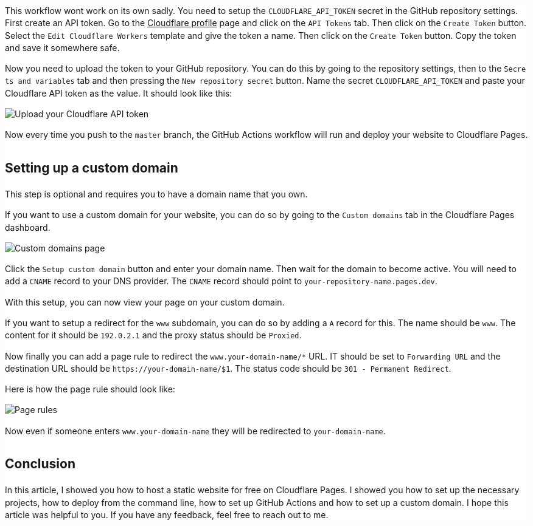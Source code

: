 This workflow wont work on its own sadly. You need to setup the `CLOUDFLARE_API_TOKEN` secret in the GitHub repository settings. First create an API token. Go to the [Cloudflare profile](https://dash.cloudflare.com/profile/api-tokens) page and click on the `API Tokens` tab. Then click on the `Create Token` button. Select the `Edit Cloudflare Workers` template and give the token a name. Then click on the `Create Token` button. Copy the token and save it somewhere safe.

Now you need to upload the token to your GitHub repository. You can do this by going to the repository settings, then to the `Secrets and variables` tab and then pressing the `New repository secret` button. Name the secret `CLOUDFLARE_API_TOKEN` and paste your Cloudflare API token as the value. It should look like this:

![Upload your Cloudflare API token](assets/images/blog/host-static-website-for-free-on-cloudflare/GitHubSecrets.png)

Now every time you push to the `master` branch, the GitHub Actions workflow will run and deploy your website to Cloudflare Pages.

## Setting up a custom domain

This step is optional and requires you to have a domain name that you own.

If you want to use a custom domain for your website, you can do so by going to the `Custom domains` tab in the Cloudflare Pages dashboard.

![Custom domains page](assets/images/blog/host-static-website-for-free-on-cloudflare/CustomDomains.png)

Click the `Setup custom domain` button and enter your domain name. Then wait for the domain to become active. You will need to add a `CNAME` record to your DNS provider. The `CNAME` record should point to `your-repository-name.pages.dev`.

With this setup, you can now view your page on your custom domain.

If you want to setup a redirect for the `www` subdomain, you can do so by adding a `A` record for this. The name should be `www`. The content for it should be `192.0.2.1` and the proxy status should be `Proxied`.

Now finally you can add a page rule to redirect the `www.your-domain-name/*` URL. IT should be set to `Forwarding URL` and the destination URL should be `https://your-domain-name/$1`. The status code should be `301 - Permanent Redirect`.

Here is how the page rule should look like:

![Page rules](assets/images/blog/host-static-website-for-free-on-cloudflare/PageRules.png)

Now even if someone enters `www.your-domain-name` they will be redirected to `your-domain-name`.

## Conclusion

In this article, I showed you how to host a static website for free on Cloudflare Pages. I showed you how to set up the necessary projects, how to deploy from the command line, how to set up GitHub Actions and how to set up a custom domain. I hope this article was helpful to you. If you have any feedback, feel free to reach out to me.
